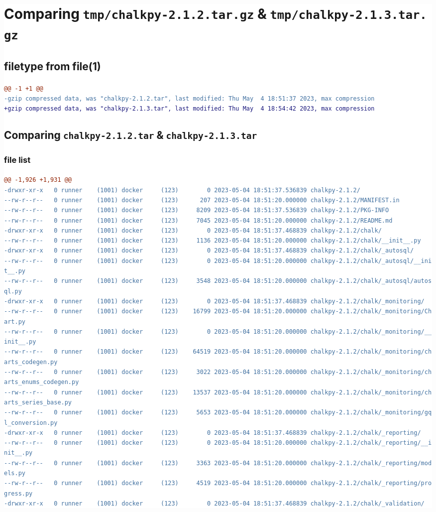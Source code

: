 # Comparing `tmp/chalkpy-2.1.2.tar.gz` & `tmp/chalkpy-2.1.3.tar.gz`

## filetype from file(1)

```diff
@@ -1 +1 @@
-gzip compressed data, was "chalkpy-2.1.2.tar", last modified: Thu May  4 18:51:37 2023, max compression
+gzip compressed data, was "chalkpy-2.1.3.tar", last modified: Thu May  4 18:54:42 2023, max compression
```

## Comparing `chalkpy-2.1.2.tar` & `chalkpy-2.1.3.tar`

### file list

```diff
@@ -1,926 +1,931 @@
-drwxr-xr-x   0 runner    (1001) docker     (123)        0 2023-05-04 18:51:37.536839 chalkpy-2.1.2/
--rw-r--r--   0 runner    (1001) docker     (123)      207 2023-05-04 18:51:20.000000 chalkpy-2.1.2/MANIFEST.in
--rw-r--r--   0 runner    (1001) docker     (123)     8209 2023-05-04 18:51:37.536839 chalkpy-2.1.2/PKG-INFO
--rw-r--r--   0 runner    (1001) docker     (123)     7045 2023-05-04 18:51:20.000000 chalkpy-2.1.2/README.md
-drwxr-xr-x   0 runner    (1001) docker     (123)        0 2023-05-04 18:51:37.468839 chalkpy-2.1.2/chalk/
--rw-r--r--   0 runner    (1001) docker     (123)     1136 2023-05-04 18:51:20.000000 chalkpy-2.1.2/chalk/__init__.py
-drwxr-xr-x   0 runner    (1001) docker     (123)        0 2023-05-04 18:51:37.468839 chalkpy-2.1.2/chalk/_autosql/
--rw-r--r--   0 runner    (1001) docker     (123)        0 2023-05-04 18:51:20.000000 chalkpy-2.1.2/chalk/_autosql/__init__.py
--rw-r--r--   0 runner    (1001) docker     (123)     3548 2023-05-04 18:51:20.000000 chalkpy-2.1.2/chalk/_autosql/autosql.py
-drwxr-xr-x   0 runner    (1001) docker     (123)        0 2023-05-04 18:51:37.468839 chalkpy-2.1.2/chalk/_monitoring/
--rw-r--r--   0 runner    (1001) docker     (123)    16799 2023-05-04 18:51:20.000000 chalkpy-2.1.2/chalk/_monitoring/Chart.py
--rw-r--r--   0 runner    (1001) docker     (123)        0 2023-05-04 18:51:20.000000 chalkpy-2.1.2/chalk/_monitoring/__init__.py
--rw-r--r--   0 runner    (1001) docker     (123)    64519 2023-05-04 18:51:20.000000 chalkpy-2.1.2/chalk/_monitoring/charts_codegen.py
--rw-r--r--   0 runner    (1001) docker     (123)     3022 2023-05-04 18:51:20.000000 chalkpy-2.1.2/chalk/_monitoring/charts_enums_codegen.py
--rw-r--r--   0 runner    (1001) docker     (123)    13537 2023-05-04 18:51:20.000000 chalkpy-2.1.2/chalk/_monitoring/charts_series_base.py
--rw-r--r--   0 runner    (1001) docker     (123)     5653 2023-05-04 18:51:20.000000 chalkpy-2.1.2/chalk/_monitoring/gql_conversion.py
-drwxr-xr-x   0 runner    (1001) docker     (123)        0 2023-05-04 18:51:37.468839 chalkpy-2.1.2/chalk/_reporting/
--rw-r--r--   0 runner    (1001) docker     (123)        0 2023-05-04 18:51:20.000000 chalkpy-2.1.2/chalk/_reporting/__init__.py
--rw-r--r--   0 runner    (1001) docker     (123)     3363 2023-05-04 18:51:20.000000 chalkpy-2.1.2/chalk/_reporting/models.py
--rw-r--r--   0 runner    (1001) docker     (123)     4519 2023-05-04 18:51:20.000000 chalkpy-2.1.2/chalk/_reporting/progress.py
-drwxr-xr-x   0 runner    (1001) docker     (123)        0 2023-05-04 18:51:37.468839 chalkpy-2.1.2/chalk/_validation/
```
